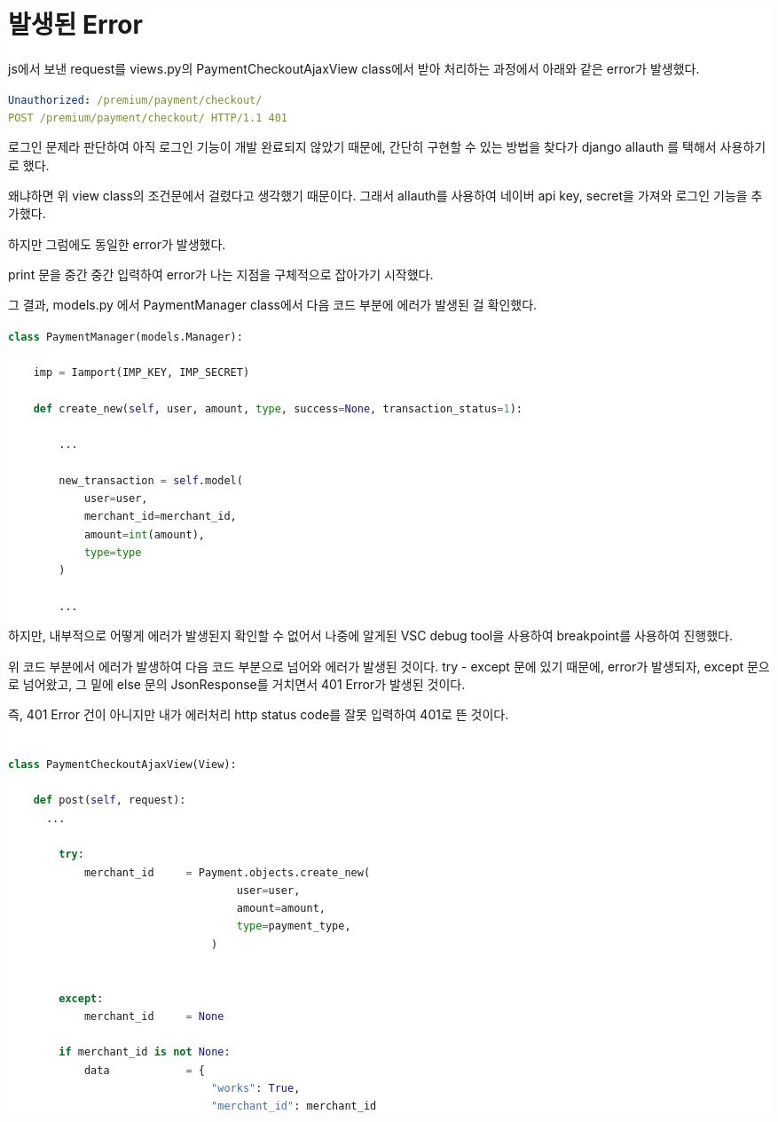 # 발생된 Error

js에서 보낸 request를 views.py의 PaymentCheckoutAjaxView class에서 받아 처리하는 과정에서 아래와 같은 error가 발생했다. 

```yml
Unauthorized: /premium/payment/checkout/
POST /premium/payment/checkout/ HTTP/1.1 401
```

로그인 문제라 판단하여 아직 로그인 기능이 개발 완료되지 않았기 때문에, 간단히 구현할 수 있는 방법을 찾다가 django allauth 를 택해서 사용하기로 했다. 

왜냐하면 위 view class의 조건문에서 걸렸다고 생각했기 때문이다. 그래서 allauth를 사용하여 네이버 api key, secret을 가져와 로그인 기능을 추가했다. 

하지만 그럼에도 동일한 error가 발생했다. 

print 문을 중간 중간 입력하여 error가 나는 지점을 구체적으로 잡아가기 시작했다. 

그 결과, models.py 에서 PaymentManager class에서 다음 코드 부분에 에러가 발생된 걸 확인했다.

```python
class PaymentManager(models.Manager):

    imp = Iamport(IMP_KEY, IMP_SECRET)

    def create_new(self, user, amount, type, success=None, transaction_status=1):

        ...

        new_transaction = self.model(
            user=user, 
            merchant_id=merchant_id,
            amount=int(amount),
            type=type
        )
        
        ...
```

하지만, 내부적으로 어떻게 에러가 발생된지 확인할 수 없어서 나중에 알게된 VSC debug tool을 사용하여 breakpoint를 사용하여 진행했다.

위 코드 부분에서 에러가 발생하여 다음 코드 부분으로 넘어와 에러가 발생된 것이다.
try - except 문에 있기 때문에, error가 발생되자, except 문으로 넘어왔고, 그 밑에 else 문의 JsonResponse를 거치면서 401 Error가 발생된 것이다.

즉, 401 Error 건이 아니지만 내가 에러처리 http status code를 잘못 입력하여 401로 뜬 것이다. 

```python

class PaymentCheckoutAjaxView(View):

    def post(self, request):
      ...

        try: 
            merchant_id     = Payment.objects.create_new(
                                    user=user, 
                                    amount=amount,
                                    type=payment_type,
                                )


        except:
            merchant_id     = None 

        if merchant_id is not None: 
            data            = {
                                "works": True, 
                                "merchant_id": merchant_id
```